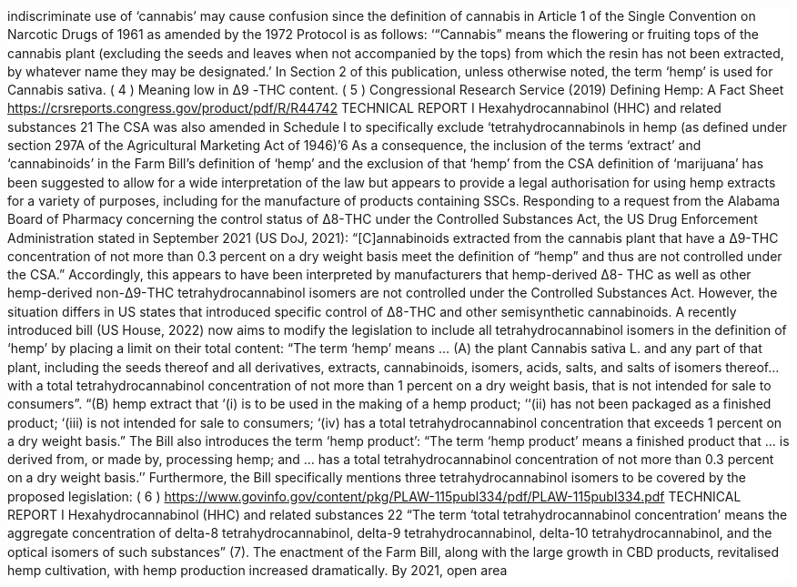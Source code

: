 indiscriminate use of ‘cannabis’ may cause confusion since the definition of cannabis in Article 1 of the Single Convention on
Narcotic Drugs of 1961 as amended by the 1972 Protocol is as follows: ‘“Cannabis” means the flowering or fruiting tops of the
cannabis plant (excluding the seeds and leaves when not accompanied by the tops) from which the resin has not been
extracted, by whatever name they may be designated.’ In Section 2 of this publication, unless otherwise noted, the term ‘hemp’
is used for Cannabis sativa.
(
4
) Meaning low in Δ9
-THC content.
(
5
) Congressional Research Service (2019) Defining Hemp: A Fact Sheet https://crsreports.congress.gov/product/pdf/R/R44742
TECHNICAL REPORT I Hexahydrocannabinol (HHC) and related substances
21
The CSA was also amended in Schedule I to specifically exclude ‘tetrahydrocannabinols
in hemp (as defined under section 297A of the Agricultural Marketing Act of 1946)’6
As a consequence, the inclusion of the terms ‘extract’ and ‘cannabinoids’ in the Farm Bill’s
definition of ‘hemp’ and the exclusion of that ‘hemp’ from the CSA definition of ‘marijuana’
has been suggested to allow for a wide interpretation of the law but appears to provide a
legal authorisation for using hemp extracts for a variety of purposes, including for the
manufacture of products containing SSCs.
Responding to a request from the Alabama Board of Pharmacy concerning the control status
of Δ8-THC under the Controlled Substances Act, the US Drug Enforcement Administration
stated in September 2021 (US DoJ, 2021):
“[C]annabinoids extracted from the cannabis plant that have a Δ9-THC concentration of
not more than 0.3 percent on a dry weight basis meet the definition of “hemp” and thus
are not controlled under the CSA.”
Accordingly, this appears to have been interpreted by manufacturers that hemp-derived Δ8-
THC as well as other hemp-derived non-Δ9-THC tetrahydrocannabinol isomers are not
controlled under the Controlled Substances Act. However, the situation differs in US states
that introduced specific control of Δ8-THC and other semisynthetic cannabinoids.
A recently introduced bill (US House, 2022) now aims to modify the legislation to include all
tetrahydrocannabinol isomers in the definition of ‘hemp’ by placing a limit on their total
content:
“The term ‘hemp’ means …
(A) the plant Cannabis sativa L. and any part of that plant, including the seeds thereof
and all derivatives, extracts, cannabinoids, isomers, acids, salts, and salts of isomers
thereof… with a total tetrahydrocannabinol concentration of not more than 1 percent on
a dry weight basis, that is not intended for sale to consumers”.
“(B) hemp extract that ‘(i) is to be used in the making of a hemp product; ‘‘(ii) has not
been packaged as a finished product; ‘(iii) is not intended for sale to consumers; ‘(iv) has
a total tetrahydrocannabinol concentration that exceeds 1 percent on a dry weight
basis.”
The Bill also introduces the term ‘hemp product’:
“The term ‘hemp product’ means a finished product that … is derived from, or made by,
processing hemp; and … has a total tetrahydrocannabinol concentration of not more
than 0.3 percent on a dry weight basis.’’
Furthermore, the Bill specifically mentions three tetrahydrocannabinol isomers to be covered
by the proposed legislation:
(
6
) https://www.govinfo.gov/content/pkg/PLAW-115publ334/pdf/PLAW-115publ334.pdf
TECHNICAL REPORT I Hexahydrocannabinol (HHC) and related substances
22
“The term ‘total tetrahydrocannabinol concentration’ means the aggregate concentration
of delta-8 tetrahydrocannabinol, delta-9 tetrahydrocannabinol, delta-10
tetrahydrocannabinol, and the optical isomers of such substances” (7).
The enactment of the Farm Bill, along with the large growth in CBD products, revitalised
hemp cultivation, with hemp production increased dramatically. By 2021, open area